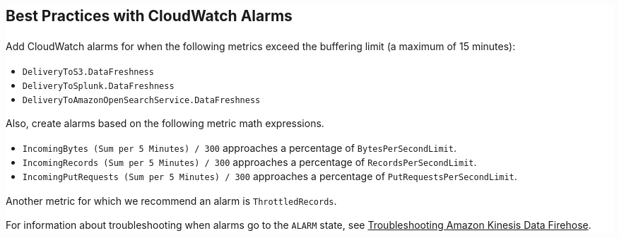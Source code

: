 ## Best Practices with CloudWatch Alarms<a name="firehose-cloudwatch-metrics-best-practices"></a>

Add CloudWatch alarms for when the following metrics exceed the buffering limit \(a maximum of 15 minutes\): 
+ `DeliveryToS3.DataFreshness`
+ `DeliveryToSplunk.DataFreshness`
+ `DeliveryToAmazonOpenSearchService.DataFreshness`

Also, create alarms based on the following metric math expressions\.
+ `IncomingBytes (Sum per 5 Minutes) / 300` approaches a percentage of `BytesPerSecondLimit`\.
+ `IncomingRecords (Sum per 5 Minutes) / 300` approaches a percentage of `RecordsPerSecondLimit`\.
+ `IncomingPutRequests (Sum per 5 Minutes) / 300` approaches a percentage of `PutRequestsPerSecondLimit`\.

Another metric for which we recommend an alarm is `ThrottledRecords`\.

For information about troubleshooting when alarms go to the `ALARM` state, see [Troubleshooting Amazon Kinesis Data Firehose](troubleshooting.md)\.